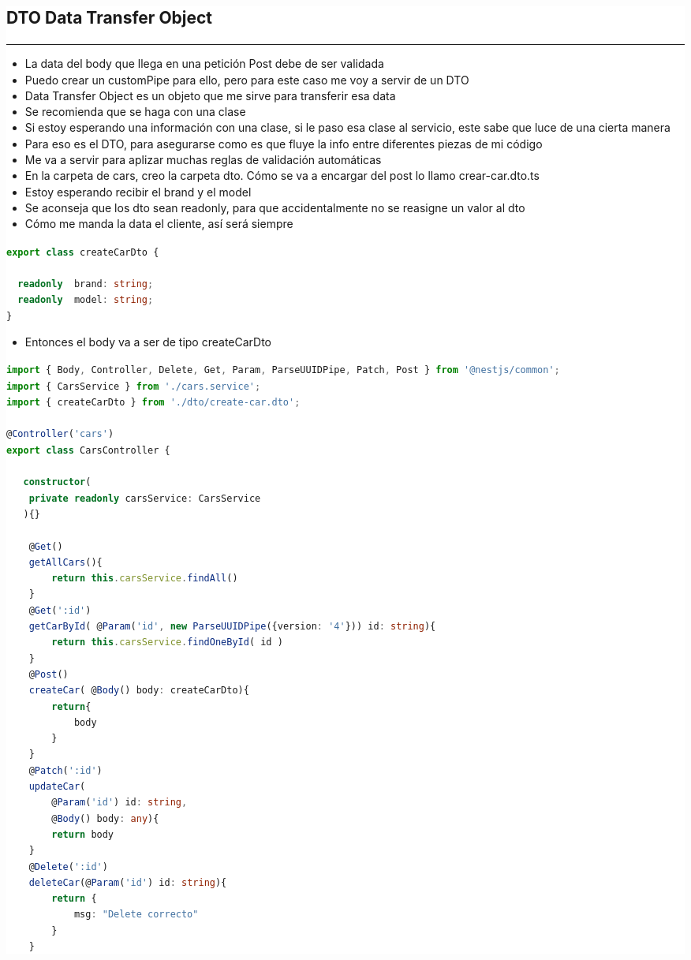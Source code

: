 ## DTO Data Transfer Object
-----

- La data del body que llega en una petición Post debe de ser validada
- Puedo crear un customPipe para ello, pero para este caso me voy a servir de un DTO
- Data Transfer Object es un objeto que me sirve para transferir esa data
- Se recomienda que se haga con una clase
- Si estoy esperando una información con una clase, si le paso esa clase al servicio, este sabe que luce de una cierta manera
- Para eso es el DTO, para asegurarse como es que fluye la info entre diferentes piezas de mi código
- Me va a servir para aplizar muchas reglas de validación automáticas
- En la carpeta de cars, creo la carpeta dto. Cómo se va a encargar del post lo llamo crear-car.dto.ts
- Estoy esperando recibir el brand y el model
- Se aconseja que los dto sean readonly, para que accidentalmente no se reasigne un valor al dto
- Cómo me manda la data el cliente, así será siempre
~~~ts
export class createCarDto {
    
  readonly  brand: string;
  readonly  model: string;
}
~~~
- Entonces el body va a ser de tipo createCarDto
~~~ts
import { Body, Controller, Delete, Get, Param, ParseUUIDPipe, Patch, Post } from '@nestjs/common';
import { CarsService } from './cars.service';
import { createCarDto } from './dto/create-car.dto';

@Controller('cars')
export class CarsController {

   constructor(
    private readonly carsService: CarsService
   ){}

    @Get()
    getAllCars(){
        return this.carsService.findAll()
    }
    @Get(':id')
    getCarById( @Param('id', new ParseUUIDPipe({version: '4'})) id: string){
        return this.carsService.findOneById( id )
    }
    @Post()
    createCar( @Body() body: createCarDto){
        return{
            body
        }
    }
    @Patch(':id')
    updateCar(
        @Param('id') id: string,
        @Body() body: any){
        return body
    }
    @Delete(':id')
    deleteCar(@Param('id') id: string){
        return {
            msg: "Delete correcto"
        }
    }
~~~
